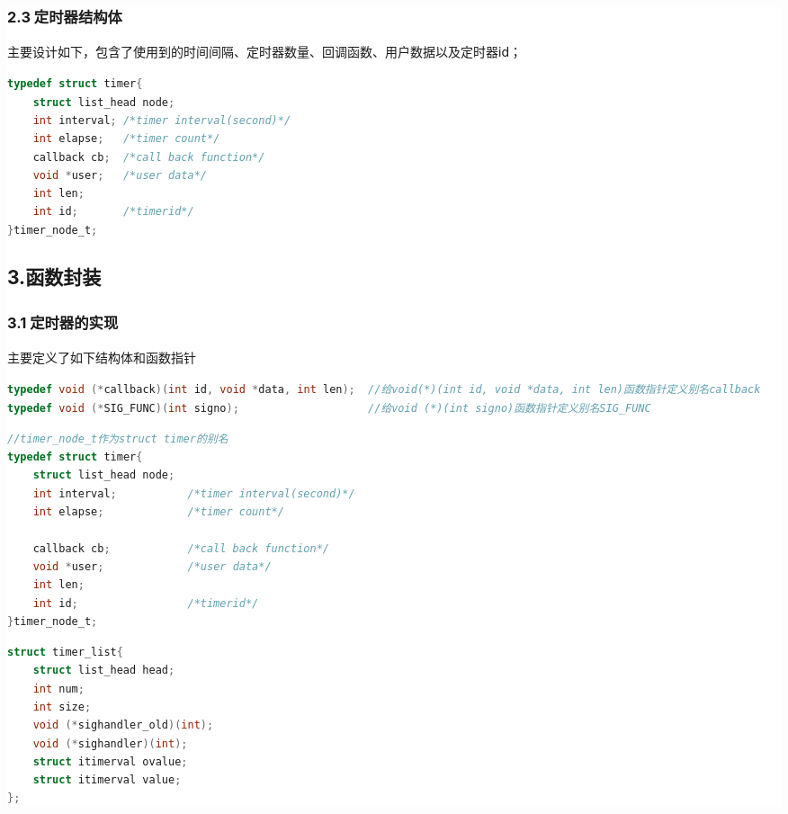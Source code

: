 ### 2.3 定时器结构体

主要设计如下，包含了使用到的时间间隔、定时器数量、回调函数、用户数据以及定时器id；

```c
typedef struct timer{
	struct list_head node;
	int interval; /*timer interval(second)*/
	int elapse;   /*timer count*/
	callback cb;  /*call back function*/
	void *user;   /*user data*/
	int len;
	int id;       /*timerid*/
}timer_node_t;
```

## 3.函数封装

### 3.1 定时器的实现

主要定义了如下结构体和函数指针

```c
typedef void (*callback)(int id, void *data, int len);  //给void(*)(int id, void *data, int len)函数指针定义别名callback
typedef void (*SIG_FUNC)(int signo);                    //给void (*)(int signo)函数指针定义别名SIG_FUNC
```

```c
//timer_node_t作为struct timer的别名
typedef struct timer{
	struct list_head node;
	int interval;		 	/*timer interval(second)*/
	int elapse;  		 	/*timer count*/
	
	callback cb; 			/*call back function*/
	void *user;  			/*user data*/
	int len;
	int id; 				/*timerid*/
}timer_node_t;
```

```c
struct timer_list{
	struct list_head head;
	int num;
	int size;
	void (*sighandler_old)(int);
	void (*sighandler)(int);
	struct itimerval ovalue;
	struct itimerval value;
};
```
